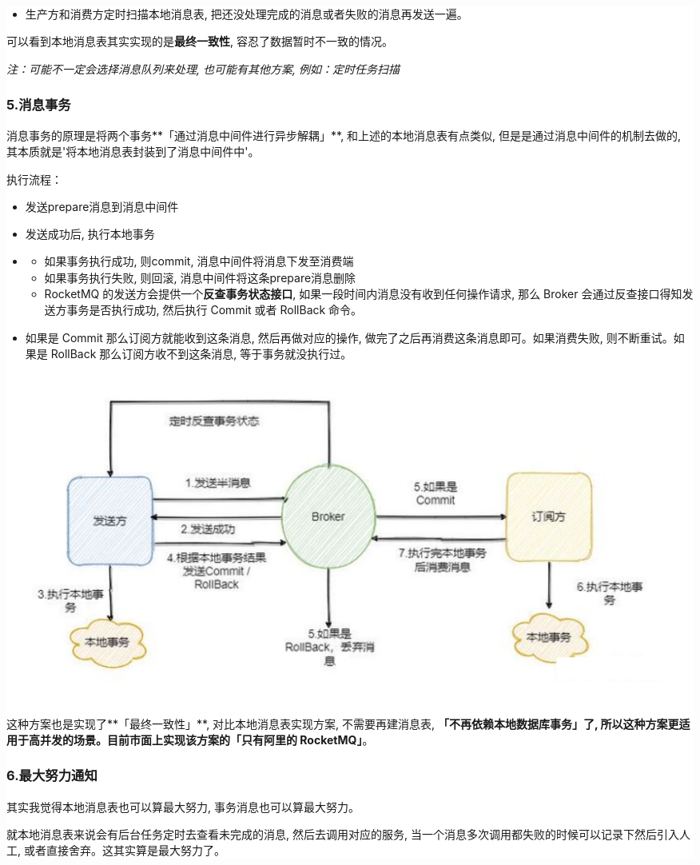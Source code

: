 - 生产方和消费方定时扫描本地消息表, 把还没处理完成的消息或者失败的消息再发送一遍。

可以看到本地消息表其实实现的是**最终一致性**, 容忍了数据暂时不一致的情况。

*注：可能不一定会选择消息队列来处理, 也可能有其他方案, 例如：定时任务扫描*

### 5.消息事务

消息事务的原理是将两个事务**「通过消息中间件进行异步解耦」**, 和上述的本地消息表有点类似, 但是是通过消息中间件的机制去做的, 其本质就是'将本地消息表封装到了消息中间件中'。

执行流程：

- 发送prepare消息到消息中间件

- 发送成功后, 执行本地事务

- - 如果事务执行成功, 则commit, 消息中间件将消息下发至消费端
  - 如果事务执行失败, 则回滚, 消息中间件将这条prepare消息删除
  - RocketMQ 的发送方会提供一个**反查事务状态接口**, 如果一段时间内消息没有收到任何操作请求, 那么 Broker 会通过反查接口得知发送方事务是否执行成功, 然后执行 Commit 或者 RollBack 命令。

- 如果是 Commit 那么订阅方就能收到这条消息, 然后再做对应的操作, 做完了之后再消费这条消息即可。如果消费失败, 则不断重试。如果是 RollBack 那么订阅方收不到这条消息, 等于事务就没执行过。

![消息事务流程](images/%E5%88%86%E5%B8%83%E5%BC%8F%E4%BA%8B%E5%8A%A1/20210719171101.png)

这种方案也是实现了**「最终一致性」**, 对比本地消息表实现方案, 不需要再建消息表, **「不再依赖本地数据库事务」**了, 所以这种方案更适用于高并发的场景。目前市面上实现该方案的**「只有阿里的 RocketMQ」**。

### 6.最大努力通知

其实我觉得本地消息表也可以算最大努力, 事务消息也可以算最大努力。

就本地消息表来说会有后台任务定时去查看未完成的消息, 然后去调用对应的服务, 当一个消息多次调用都失败的时候可以记录下然后引入人工, 或者直接舍弃。这其实算是最大努力了。
